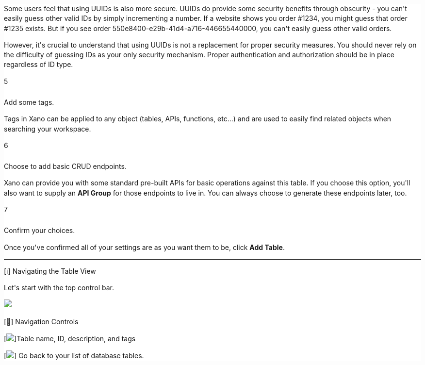 Some users feel that using UUIDs is also more secure. UUIDs do provide some security benefits through obscurity - you can\'t easily guess other valid IDs by simply incrementing a number. If a website shows you order \#1234, you might guess that order \#1235 exists. But if you see order 550e8400-e29b-41d4-a716-446655440000, you can\'t easily guess other valid orders.

However, it\'s crucial to understand that using UUIDs is not a replacement for proper security measures. You should never rely on the difficulty of guessing IDs as your only security mechanism. Proper authentication and authorization should be in place regardless of ID type.

5

###  

Add some tags.

Tags in Xano can be applied to any object (tables, APIs, functions, etc\...) and are used to easily find related objects when searching your workspace.

6

###  

Choose to add basic CRUD endpoints.

Xano can provide you with some standard pre-built APIs for basic operations against this table. If you choose this option, you\'ll also want to supply an **API Group** for those endpoints to live in. You can always choose to generate these endpoints later, too.

7

###  

Confirm your choices.

Once you\'ve confirmed all of your settings are as you want them to be, click **Add Table**.

</div>

------------------------------------------------------------------------

 

[ℹ️] Navigating the Table View

Let\'s start with the top control bar.

![](../../_gitbook/imageabc9.jpg?url=https%3A%2F%2F3699875497-files.gitbook.io%2F%7E%2Ffiles%2Fv0%2Fb%2Fgitbook-x-prod.appspot.com%2Fo%2Fspaces%252F2tWsL4o1vHmDGb2UAUDD%252Fuploads%252F806NJxSJjLBaHdAMtihT%252FCleanShot%25202024-12-14%2520at%252022.02.58.png%3Falt%3Dmedia%26token%3D9fc223f1-a7fa-4c9c-818b-e6626521b68f&width=768&dpr=4&quality=100&sign=4dcc1fc&sv=2)

[🧭] Navigation Controls

[![](../../_gitbook/imagecbf1.jpg?url=https%3A%2F%2F3699875497-files.gitbook.io%2F%7E%2Ffiles%2Fv0%2Fb%2Fgitbook-x-prod.appspot.com%2Fo%2Fspaces%252F2tWsL4o1vHmDGb2UAUDD%252Fuploads%252FucEQQ5SYZEPPXHC6pbhS%252FCleanShot%25202024-12-14%2520at%252022.03.27.png%3Falt%3Dmedia%26token%3Dc2cc78aa-6e42-4980-a516-7fd9e9234bc7&width=300&dpr=4&quality=100&sign=9d8b3389&sv=2)]Table name, ID, description, and tags

[![](../../_gitbook/image3446.jpg?url=https%3A%2F%2F3699875497-files.gitbook.io%2F%7E%2Ffiles%2Fv0%2Fb%2Fgitbook-x-prod.appspot.com%2Fo%2Fspaces%252F2tWsL4o1vHmDGb2UAUDD%252Fuploads%252FwCOCni4b0RYLiEZuyVs6%252FCleanShot%25202024-12-14%2520at%252022.05.07.png%3Falt%3Dmedia%26token%3Ddfa0577c-0443-426a-9f4b-3c6545989cd3&width=300&dpr=4&quality=100&sign=62153761&sv=2)] Go back to your list of database tables.

